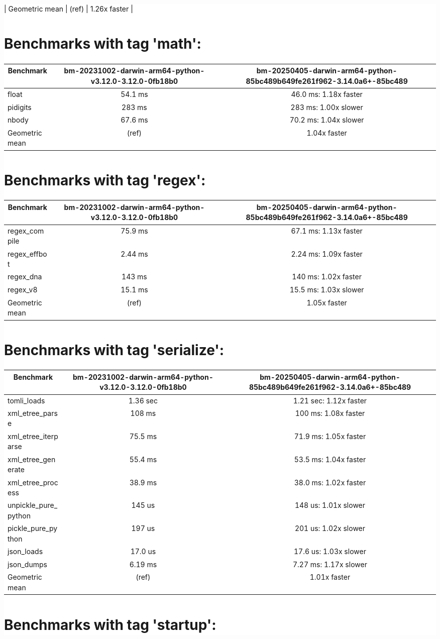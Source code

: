 | Geometric mean                   | (ref)                                                  | 1.26x faster                                                           |

Benchmarks with tag 'math':
===========================

| Benchmark      | bm-20231002-darwin-arm64-python-v3.12.0-3.12.0-0fb18b0 | bm-20250405-darwin-arm64-python-85bc489b649fe261f962-3.14.0a6+-85bc489 |
|----------------|:------------------------------------------------------:|:----------------------------------------------------------------------:|
| float          | 54.1 ms                                                | 46.0 ms: 1.18x faster                                                  |
| pidigits       | 283 ms                                                 | 283 ms: 1.00x slower                                                   |
| nbody          | 67.6 ms                                                | 70.2 ms: 1.04x slower                                                  |
| Geometric mean | (ref)                                                  | 1.04x faster                                                           |

Benchmarks with tag 'regex':
============================

| Benchmark      | bm-20231002-darwin-arm64-python-v3.12.0-3.12.0-0fb18b0 | bm-20250405-darwin-arm64-python-85bc489b649fe261f962-3.14.0a6+-85bc489 |
|----------------|:------------------------------------------------------:|:----------------------------------------------------------------------:|
| regex_compile  | 75.9 ms                                                | 67.1 ms: 1.13x faster                                                  |
| regex_effbot   | 2.44 ms                                                | 2.24 ms: 1.09x faster                                                  |
| regex_dna      | 143 ms                                                 | 140 ms: 1.02x faster                                                   |
| regex_v8       | 15.1 ms                                                | 15.5 ms: 1.03x slower                                                  |
| Geometric mean | (ref)                                                  | 1.05x faster                                                           |

Benchmarks with tag 'serialize':
================================

| Benchmark            | bm-20231002-darwin-arm64-python-v3.12.0-3.12.0-0fb18b0 | bm-20250405-darwin-arm64-python-85bc489b649fe261f962-3.14.0a6+-85bc489 |
|----------------------|:------------------------------------------------------:|:----------------------------------------------------------------------:|
| tomli_loads          | 1.36 sec                                               | 1.21 sec: 1.12x faster                                                 |
| xml_etree_parse      | 108 ms                                                 | 100 ms: 1.08x faster                                                   |
| xml_etree_iterparse  | 75.5 ms                                                | 71.9 ms: 1.05x faster                                                  |
| xml_etree_generate   | 55.4 ms                                                | 53.5 ms: 1.04x faster                                                  |
| xml_etree_process    | 38.9 ms                                                | 38.0 ms: 1.02x faster                                                  |
| unpickle_pure_python | 145 us                                                 | 148 us: 1.01x slower                                                   |
| pickle_pure_python   | 197 us                                                 | 201 us: 1.02x slower                                                   |
| json_loads           | 17.0 us                                                | 17.6 us: 1.03x slower                                                  |
| json_dumps           | 6.19 ms                                                | 7.27 ms: 1.17x slower                                                  |
| Geometric mean       | (ref)                                                  | 1.01x faster                                                           |

Benchmarks with tag 'startup':
==============================
